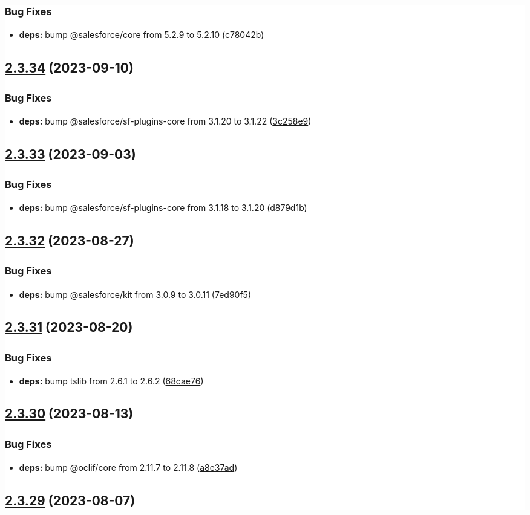 ### Bug Fixes

- **deps:** bump @salesforce/core from 5.2.9 to 5.2.10 ([c78042b](https://github.com/salesforcecli/plugin-limits/commit/c78042b5766d07c01d23ec3137c706b9356d36f0))

## [2.3.34](https://github.com/salesforcecli/plugin-limits/compare/2.3.33...2.3.34) (2023-09-10)

### Bug Fixes

- **deps:** bump @salesforce/sf-plugins-core from 3.1.20 to 3.1.22 ([3c258e9](https://github.com/salesforcecli/plugin-limits/commit/3c258e938021635177d84207502ded487248b325))

## [2.3.33](https://github.com/salesforcecli/plugin-limits/compare/2.3.32...2.3.33) (2023-09-03)

### Bug Fixes

- **deps:** bump @salesforce/sf-plugins-core from 3.1.18 to 3.1.20 ([d879d1b](https://github.com/salesforcecli/plugin-limits/commit/d879d1b35acff6c7e501bd3093a2bc2d6f9222ce))

## [2.3.32](https://github.com/salesforcecli/plugin-limits/compare/2.3.31...2.3.32) (2023-08-27)

### Bug Fixes

- **deps:** bump @salesforce/kit from 3.0.9 to 3.0.11 ([7ed90f5](https://github.com/salesforcecli/plugin-limits/commit/7ed90f53d8ee838737789a6c973009f02ffe4c3d))

## [2.3.31](https://github.com/salesforcecli/plugin-limits/compare/2.3.30...2.3.31) (2023-08-20)

### Bug Fixes

- **deps:** bump tslib from 2.6.1 to 2.6.2 ([68cae76](https://github.com/salesforcecli/plugin-limits/commit/68cae7650b513c0230196235b9c8a27624805043))

## [2.3.30](https://github.com/salesforcecli/plugin-limits/compare/2.3.29...2.3.30) (2023-08-13)

### Bug Fixes

- **deps:** bump @oclif/core from 2.11.7 to 2.11.8 ([a8e37ad](https://github.com/salesforcecli/plugin-limits/commit/a8e37ada92623f62bfbf7ce0faa0de362f67c57e))

## [2.3.29](https://github.com/salesforcecli/plugin-limits/compare/2.3.28...2.3.29) (2023-08-07)

